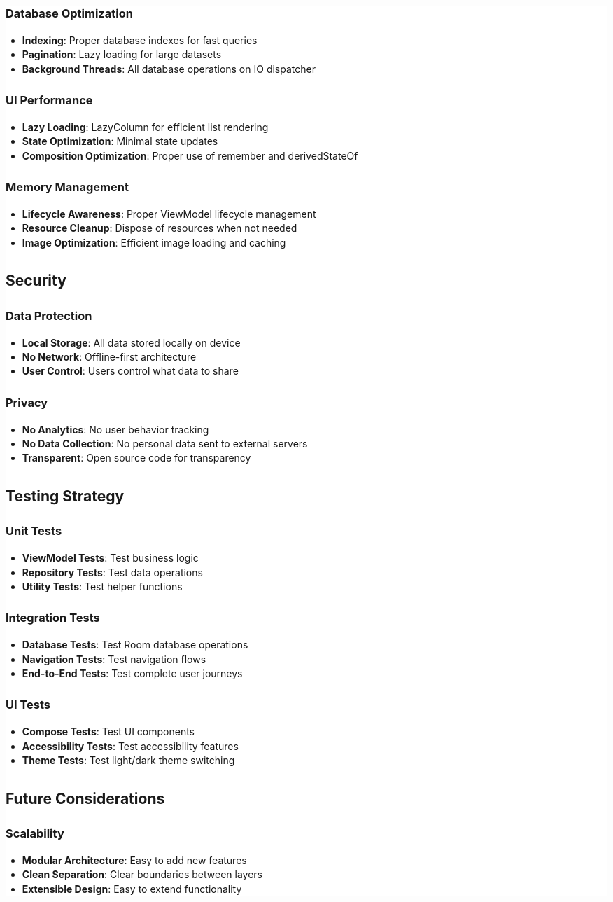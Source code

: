 ### Database Optimization
- **Indexing**: Proper database indexes for fast queries
- **Pagination**: Lazy loading for large datasets
- **Background Threads**: All database operations on IO dispatcher

### UI Performance
- **Lazy Loading**: LazyColumn for efficient list rendering
- **State Optimization**: Minimal state updates
- **Composition Optimization**: Proper use of remember and derivedStateOf

### Memory Management
- **Lifecycle Awareness**: Proper ViewModel lifecycle management
- **Resource Cleanup**: Dispose of resources when not needed
- **Image Optimization**: Efficient image loading and caching

## Security

### Data Protection
- **Local Storage**: All data stored locally on device
- **No Network**: Offline-first architecture
- **User Control**: Users control what data to share

### Privacy
- **No Analytics**: No user behavior tracking
- **No Data Collection**: No personal data sent to external servers
- **Transparent**: Open source code for transparency

## Testing Strategy

### Unit Tests
- **ViewModel Tests**: Test business logic
- **Repository Tests**: Test data operations
- **Utility Tests**: Test helper functions

### Integration Tests
- **Database Tests**: Test Room database operations
- **Navigation Tests**: Test navigation flows
- **End-to-End Tests**: Test complete user journeys

### UI Tests
- **Compose Tests**: Test UI components
- **Accessibility Tests**: Test accessibility features
- **Theme Tests**: Test light/dark theme switching

## Future Considerations

### Scalability
- **Modular Architecture**: Easy to add new features
- **Clean Separation**: Clear boundaries between layers
- **Extensible Design**: Easy to extend functionality
